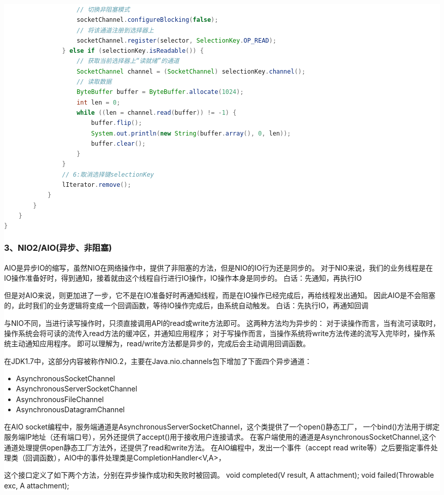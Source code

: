 ```java
					// 切换非阻塞模式
					socketChannel.configureBlocking(false);
					// 将该通道注册到选择器上
					socketChannel.register(selector, SelectionKey.OP_READ);
				} else if (selectionKey.isReadable()) {
					// 获取当前选择器上“读就绪”的通道
					SocketChannel channel = (SocketChannel) selectionKey.channel();
					// 读取数据
					ByteBuffer buffer = ByteBuffer.allocate(1024);
					int len = 0;
					while ((len = channel.read(buffer)) != -1) {
						buffer.flip();
						System.out.println(new String(buffer.array(), 0, len));
						buffer.clear();
					}
				}
				// 6:取消选择键selectionKey
				lIterator.remove();
			}
		}
	}
}
```



### 3、NIO2/AIO(异步、非阻塞)
AIO是异步IO的缩写，虽然NIO在网络操作中，提供了非阻塞的方法，但是NIO的IO行为还是同步的。
对于NIO来说，我们的业务线程是在IO操作准备好时，得到通知，接着就由这个线程自行进行IO操作，IO操作本身是同步的。
白话：先通知，再执行IO

但是对AIO来说，则更加进了一步，它不是在IO准备好时再通知线程，而是在IO操作已经完成后，再给线程发出通知。
因此AIO是不会阻塞的，此时我们的业务逻辑将变成一个回调函数，等待IO操作完成后，由系统自动触发。
白话：先执行IO，再通知回调

与NIO不同，当进行读写操作时，只须直接调用API的read或write方法即可。
这两种方法均为异步的：
对于读操作而言，当有流可读取时，操作系统会将可读的流传入read方法的缓冲区，并通知应用程序；
对于写操作而言，当操作系统将write方法传递的流写入完毕时，操作系统主动通知应用程序。 
即可以理解为，read/write方法都是异步的，完成后会主动调用回调函数。

 在JDK1.7中，这部分内容被称作NIO.2，主要在Java.nio.channels包下增加了下面四个异步通道：
* AsynchronousSocketChannel
* AsynchronousServerSocketChannel
* AsynchronousFileChannel
* AsynchronousDatagramChannel

在AIO socket编程中，服务端通道是AsynchronousServerSocketChannel，这个类提供了一个open()静态工厂，
一个bind()方法用于绑定服务端IP地址（还有端口号），另外还提供了accept()用于接收用户连接请求。
在客户端使用的通道是AsynchronousSocketChannel,这个通道处理提供open静态工厂方法外，还提供了read和write方法。
在AIO编程中，发出一个事件（accept read write等）之后要指定事件处理类（回调函数），AIO中的事件处理类是CompletionHandler<V,A>，

这个接口定义了如下两个方法，分别在异步操作成功和失败时被回调。
void completed(V result, A attachment);
void failed(Throwable exc, A attachment);